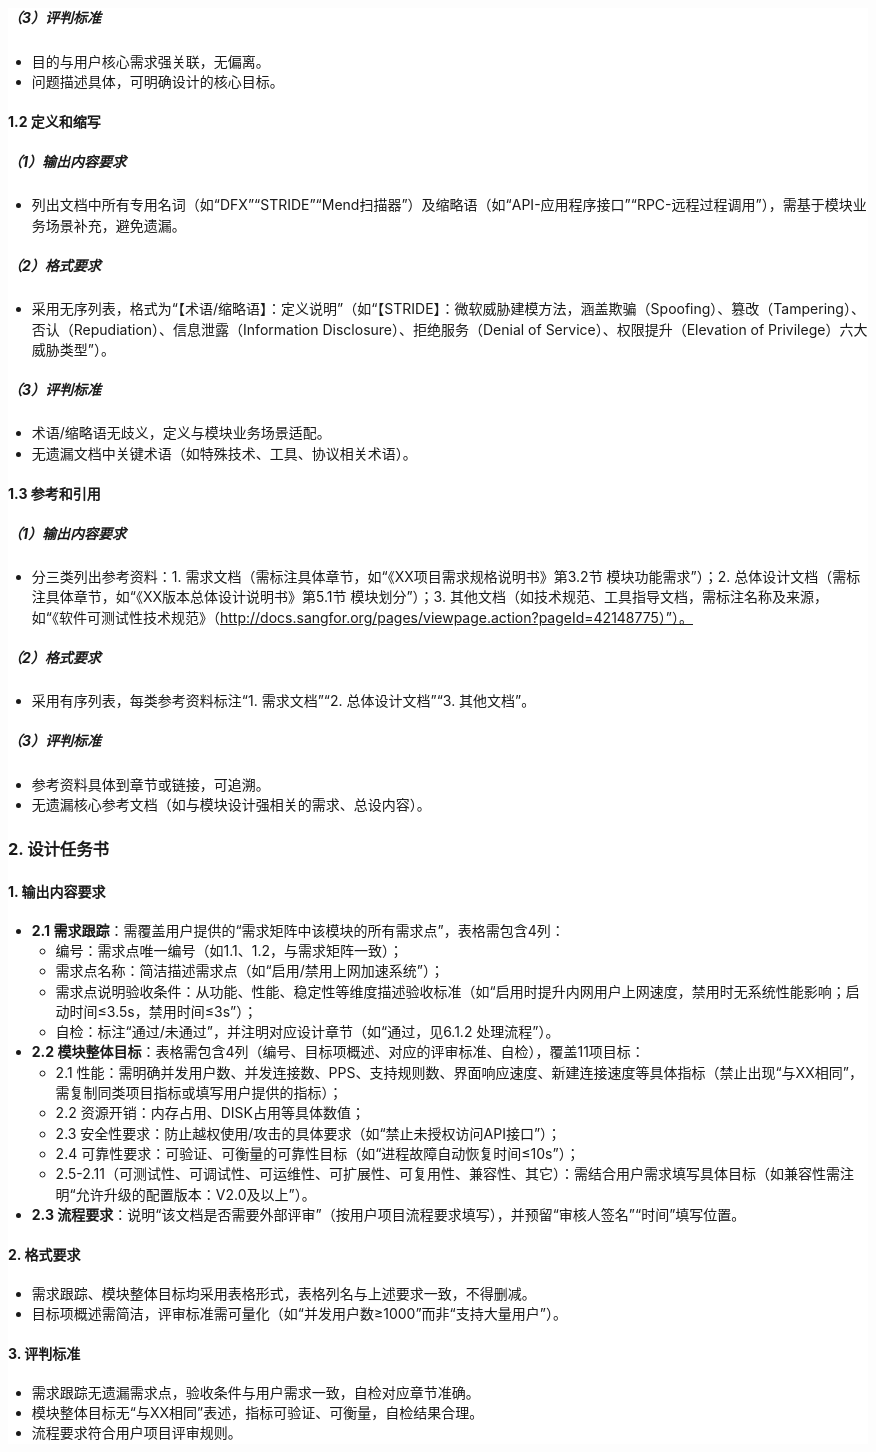 ##### （3）评判标准
- 目的与用户核心需求强关联，无偏离。
- 问题描述具体，可明确设计的核心目标。

#### 1.2 定义和缩写
##### （1）输出内容要求
- 列出文档中所有专用名词（如“DFX”“STRIDE”“Mend扫描器”）及缩略语（如“API-应用程序接口”“RPC-远程过程调用”），需基于模块业务场景补充，避免遗漏。

##### （2）格式要求
- 采用无序列表，格式为“【术语/缩略语】：定义说明”（如“【STRIDE】：微软威胁建模方法，涵盖欺骗（Spoofing）、篡改（Tampering）、否认（Repudiation）、信息泄露（Information Disclosure）、拒绝服务（Denial of Service）、权限提升（Elevation of Privilege）六大威胁类型”）。

##### （3）评判标准
- 术语/缩略语无歧义，定义与模块业务场景适配。
- 无遗漏文档中关键术语（如特殊技术、工具、协议相关术语）。

#### 1.3 参考和引用
##### （1）输出内容要求
- 分三类列出参考资料：1. 需求文档（需标注具体章节，如“《XX项目需求规格说明书》第3.2节 模块功能需求”）；2. 总体设计文档（需标注具体章节，如“《XX版本总体设计说明书》第5.1节 模块划分”）；3. 其他文档（如技术规范、工具指导文档，需标注名称及来源，如“《软件可测试性技术规范》（http://docs.sangfor.org/pages/viewpage.action?pageId=42148775）”）。

##### （2）格式要求
- 采用有序列表，每类参考资料标注“1. 需求文档”“2. 总体设计文档”“3. 其他文档”。

##### （3）评判标准
- 参考资料具体到章节或链接，可追溯。
- 无遗漏核心参考文档（如与模块设计强相关的需求、总设内容）。


### 2. 设计任务书
#### 1. 输出内容要求
- **2.1 需求跟踪**：需覆盖用户提供的“需求矩阵中该模块的所有需求点”，表格需包含4列：
  - 编号：需求点唯一编号（如1.1、1.2，与需求矩阵一致）；
  - 需求点名称：简洁描述需求点（如“启用/禁用上网加速系统”）；
  - 需求点说明验收条件：从功能、性能、稳定性等维度描述验收标准（如“启用时提升内网用户上网速度，禁用时无系统性能影响；启动时间≤3.5s，禁用时间≤3s”）；
  - 自检：标注“通过/未通过”，并注明对应设计章节（如“通过，见6.1.2 处理流程”）。
- **2.2 模块整体目标**：表格需包含4列（编号、目标项概述、对应的评审标准、自检），覆盖11项目标：
  - 2.1 性能：需明确并发用户数、并发连接数、PPS、支持规则数、界面响应速度、新建连接速度等具体指标（禁止出现“与XX相同”，需复制同类项目指标或填写用户提供的指标）；
  - 2.2 资源开销：内存占用、DISK占用等具体数值；
  - 2.3 安全性要求：防止越权使用/攻击的具体要求（如“禁止未授权访问API接口”）；
  - 2.4 可靠性要求：可验证、可衡量的可靠性目标（如“进程故障自动恢复时间≤10s”）；
  - 2.5-2.11（可测试性、可调试性、可运维性、可扩展性、可复用性、兼容性、其它）：需结合用户需求填写具体目标（如兼容性需注明“允许升级的配置版本：V2.0及以上”）。
- **2.3 流程要求**：说明“该文档是否需要外部评审”（按用户项目流程要求填写），并预留“审核人签名”“时间”填写位置。

#### 2. 格式要求
- 需求跟踪、模块整体目标均采用表格形式，表格列名与上述要求一致，不得删减。
- 目标项概述需简洁，评审标准需可量化（如“并发用户数≥1000”而非“支持大量用户”）。

#### 3. 评判标准
- 需求跟踪无遗漏需求点，验收条件与用户需求一致，自检对应章节准确。
- 模块整体目标无“与XX相同”表述，指标可验证、可衡量，自检结果合理。
- 流程要求符合用户项目评审规则。
